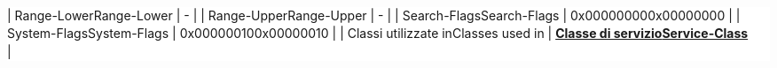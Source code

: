 | <span data-ttu-id="b39e7-259">Range-Lower</span><span class="sxs-lookup"><span data-stu-id="b39e7-259">Range-Lower</span></span>            | \-                                                 |
| <span data-ttu-id="b39e7-260">Range-Upper</span><span class="sxs-lookup"><span data-stu-id="b39e7-260">Range-Upper</span></span>            | \-                                                 |
| <span data-ttu-id="b39e7-261">Search-Flags</span><span class="sxs-lookup"><span data-stu-id="b39e7-261">Search-Flags</span></span>           | <span data-ttu-id="b39e7-262">0x00000000</span><span class="sxs-lookup"><span data-stu-id="b39e7-262">0x00000000</span></span>                                         |
| <span data-ttu-id="b39e7-263">System-Flags</span><span class="sxs-lookup"><span data-stu-id="b39e7-263">System-Flags</span></span>           | <span data-ttu-id="b39e7-264">0x00000010</span><span class="sxs-lookup"><span data-stu-id="b39e7-264">0x00000010</span></span>                                         |
| <span data-ttu-id="b39e7-265">Classi utilizzate in</span><span class="sxs-lookup"><span data-stu-id="b39e7-265">Classes used in</span></span>        | [<span data-ttu-id="b39e7-266">**Classe di servizio**</span><span class="sxs-lookup"><span data-stu-id="b39e7-266">**Service-Class**</span></span>](c-serviceclass.md)<br/> |



 

 





